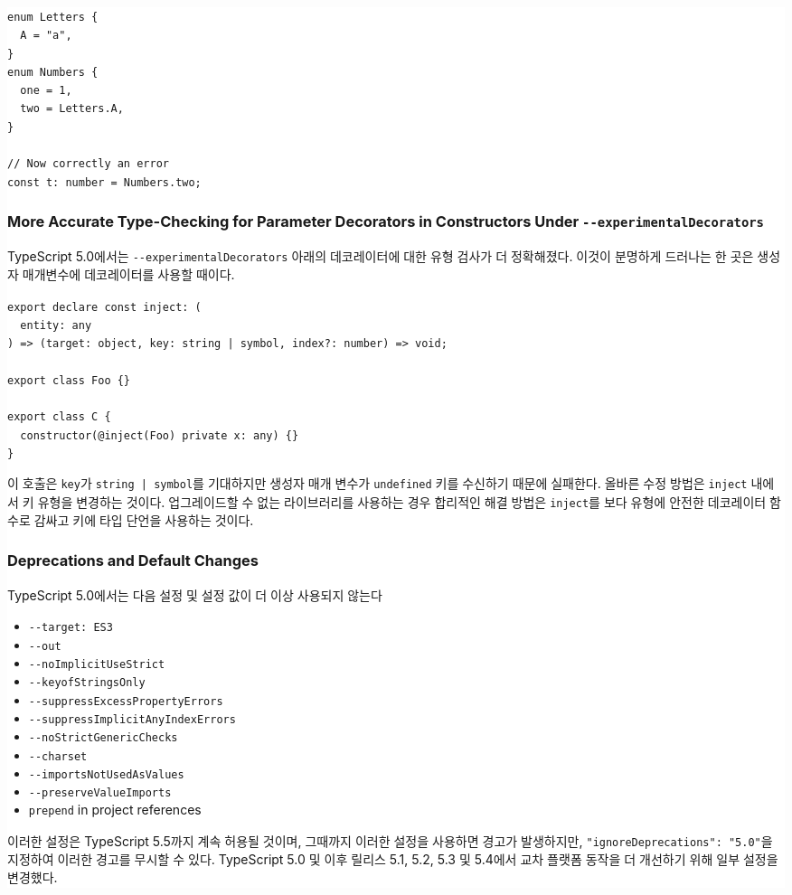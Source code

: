 ```tsx
enum Letters {
  A = "a",
}
enum Numbers {
  one = 1,
  two = Letters.A,
}

// Now correctly an error
const t: number = Numbers.two;
```

### **More Accurate Type-Checking for Parameter Decorators in Constructors Under `--experimentalDecorators`**

TypeScript 5.0에서는 `--experimentalDecorators` 아래의 데코레이터에 대한 유형 검사가 더 정확해졌다. 이것이 분명하게 드러나는 한 곳은 생성자 매개변수에 데코레이터를 사용할 때이다.

```tsx
export declare const inject: (
  entity: any
) => (target: object, key: string | symbol, index?: number) => void;

export class Foo {}

export class C {
  constructor(@inject(Foo) private x: any) {}
}
```

이 호출은 `key`가 `string | symbol`를 기대하지만 생성자 매개 변수가 `undefined` 키를 수신하기 때문에 실패한다. 올바른 수정 방법은 `inject` 내에서 키 유형을 변경하는 것이다. 업그레이드할 수 없는 라이브러리를 사용하는 경우 합리적인 해결 방법은 `inject`를 보다 유형에 안전한 데코레이터 함수로 감싸고 키에 타입 단언을 사용하는 것이다.

### **Deprecations and Default Changes**

TypeScript 5.0에서는 다음 설정 및 설정 값이 더 이상 사용되지 않는다

- `--target: ES3`
- `--out`
- `--noImplicitUseStrict`
- `--keyofStringsOnly`
- `--suppressExcessPropertyErrors`
- `--suppressImplicitAnyIndexErrors`
- `--noStrictGenericChecks`
- `--charset`
- `--importsNotUsedAsValues`
- `--preserveValueImports`
- `prepend` in project references

이러한 설정은 TypeScript 5.5까지 계속 허용될 것이며, 그때까지 이러한 설정을 사용하면 경고가 발생하지만, `"ignoreDeprecations": "5.0"`을 지정하여 이러한 경고를 무시할 수 있다. TypeScript 5.0 및 이후 릴리스 5.1, 5.2, 5.3 및 5.4에서 교차 플랫폼 동작을 더 개선하기 위해 일부 설정을 변경했다.
